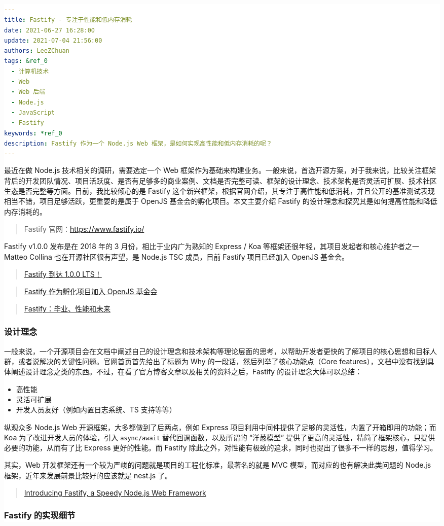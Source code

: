 ```yaml
---
title: Fastify - 专注于性能和低内存消耗
date: 2021-06-27 16:28:00
update: 2021-07-04 21:56:00
authors: LeeZChuan 
tags: &ref_0
  - 计算机技术
  - Web
  - Web 后端
  - Node.js
  - JavaScript
  - Fastify
keywords: *ref_0
description: Fastify 作为一个 Node.js Web 框架，是如何实现高性能和低内存消耗的呢？
---
```


最近在做 Node.js 技术相关的调研，需要选定一个 Web 框架作为基础来构建业务。一般来说，首选开源方案，对于我来说，比较关注框架背后的开发团队情况、项目活跃度、是否有足够多的商业案例、文档是否完整可读、框架的设计理念、技术架构是否灵活可扩展、技术社区生态是否完整等方面。目前，我比较倾心的是 Fastify 这个新兴框架，根据官网介绍，其专注于高性能和低消耗，并且公开的基准测试表现相当不错，项目足够活跃，更重要的是属于 OpenJS 基金会的孵化项目。本文主要介绍 Fastify 的设计理念和探究其是如何提高性能和降低内存消耗的。



> Fastify 官网：https://www.fastify.io/

Fastify v1.0.0 发布是在 2018 年的 3 月份，相比于业内广为熟知的 Express / Koa 等框架还很年轻，其项目发起者和核心维护者之一 Matteo Collina 也在开源社区很有声望，是 Node.js TSC 成员，目前 Fastify 项目已经加入 OpenJS 基金会。

> [Fastify 到达 1.0.0 LTS！](https://medium.com/the-node-js-collection/fastify-goes-lts-with-1-0-0-911112c64752)

> [Fastify 作为孵化项目加入 OpenJS 基金会](https://openjsf.org/blog/2019/11/20/web-framework-fastify-joins-openjs-foundation-as-an-incubating-project/)

> [Fastify：毕业、性能和未来](https://openjsf.org/blog/2020/08/27/fastify-graduation-performance-and-the-future/)

### 设计理念

一般来说，一个开源项目会在文档中阐述自己的设计理念和技术架构等理论层面的思考，以帮助开发者更快的了解项目的核心思想和目标人群，或者说解决的关键性问题。官网首页首先给出了标题为 Why 的一段话，然后列举了核心功能点（Core features），文档中没有找到具体阐述设计理念之类的东西。不过，在看了官方博客文章以及相关的资料之后，Fastify 的设计理念大体可以总结：

- 高性能
- 灵活可扩展
- 开发人员友好（例如内置日志系统、TS 支持等等）

纵观众多 Node.js Web 开源框架，大多都做到了后两点，例如 Express 项目利用中间件提供了足够的灵活性，内置了开箱即用的功能；而 Koa 为了改进开发人员的体验，引入 `async/await` 替代回调函数，以及所谓的 “洋葱模型” 提供了更高的灵活性，精简了框架核心，只提供必要的功能，从而有了比 Express 更好的性能。而 Fastify 除此之外，对性能有极致的追求，同时也提出了很多不一样的思想，值得学习。

其实，Web 开发框架还有一个较为严峻的问题就是项目的工程化标准，最著名的就是 MVC 模型，而对应的也有解决此类问题的 Node.js 框架，近年来发展前景比较好的应该就是 nest.js 了。

> [Introducing Fastify, a Speedy Node.js Web Framework](https://thenewstack.io/introducing-fastify-speedy-node-js-web-framework/)

### Fastify 的实现细节
